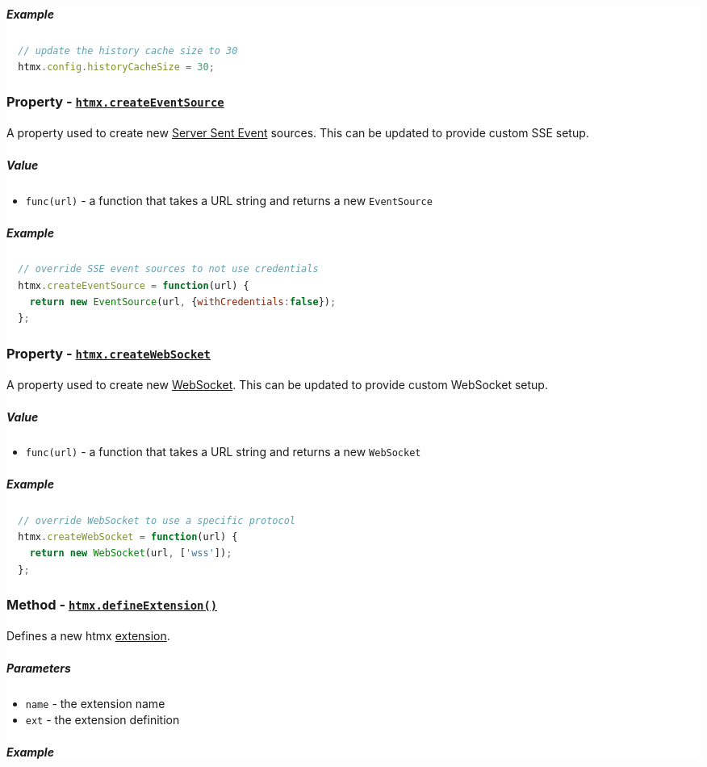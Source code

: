 ##### Example

```js
  // update the history cache size to 30
  htmx.config.historyCacheSize = 30;
```

### <a name="createEventSource"></a> Property -  [`htmx.createEventSource`](#createEventSource)

A property used to create new [Server Sent Event](/docs/#sse) sources.  This can be updated
to provide custom SSE setup.

##### Value

* `func(url)` - a function that takes a URL string and returns a new `EventSource`

##### Example

```js
  // override SSE event sources to not use credentials
  htmx.createEventSource = function(url) {
    return new EventSource(url, {withCredentials:false});
  };
```

### <a name="createWebSocket"></a> Property -  [`htmx.createWebSocket`](#createWebSocket)

A property used to create new [WebSocket](/docs/#websockets).  This can be updated
to provide custom WebSocket setup.

##### Value

* `func(url)` - a function that takes a URL string and returns a new `WebSocket`

##### Example

```js
  // override WebSocket to use a specific protocol
  htmx.createWebSocket = function(url) {
    return new WebSocket(url, ['wss']);
  };
```

### <a name="defineExtension"></a> Method -  [`htmx.defineExtension()`](#defineExtension)

Defines a new htmx [extension](/extensions).

##### Parameters

* `name` - the extension name
* `ext` - the extension definition

##### Example
